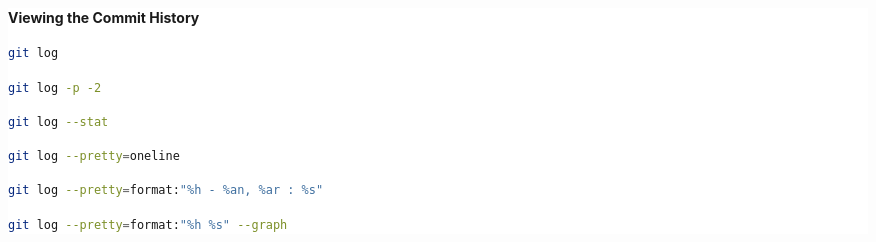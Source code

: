 **Viewing the Commit History**

```bash
git log
```



```bash
git log -p -2
```



```bash
git log --stat
```



```bash
git log --pretty=oneline
```



```bash
git log --pretty=format:"%h - %an, %ar : %s"
```



```bash
git log --pretty=format:"%h %s" --graph
```


